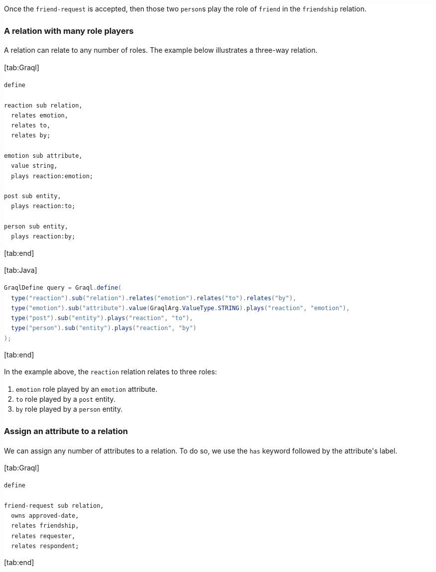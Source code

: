 Once the `friend-request` is accepted, then those two `person`s play the role of `friend` in the `friendship` relation.

### A relation with many role players
A relation can relate to any number of roles. The example below illustrates a three-way relation.

<div class="tabs dark">

[tab:Graql]
```graql
define

reaction sub relation,
  relates emotion,
  relates to,
  relates by;

emotion sub attribute,
  value string,
  plays reaction:emotion;

post sub entity,
  plays reaction:to;

person sub entity,
  plays reaction:by;
```
[tab:end]

[tab:Java]
```java
GraqlDefine query = Graql.define(
  type("reaction").sub("relation").relates("emotion").relates("to").relates("by"),
  type("emotion").sub("attribute").value(GraqlArg.ValueType.STRING).plays("reaction", "emotion"),
  type("post").sub("entity").plays("reaction", "to"),
  type("person").sub("entity").plays("reaction", "by")
);
```

[tab:end]
</div>

In the example above, the `reaction` relation relates to three roles:
1. `emotion` role played by an `emotion` attribute.
2. `to` role played by a `post` entity.
3. `by` role played by a `person` entity.

### Assign an attribute to a relation
We can assign any number of attributes to a relation. To do so, we use the `has` keyword followed by the attribute's label.

<div class="tabs dark">

[tab:Graql]
```graql
define

friend-request sub relation,
  owns approved-date,
  relates friendship,
  relates requester,
  relates respondent;
```
[tab:end]
